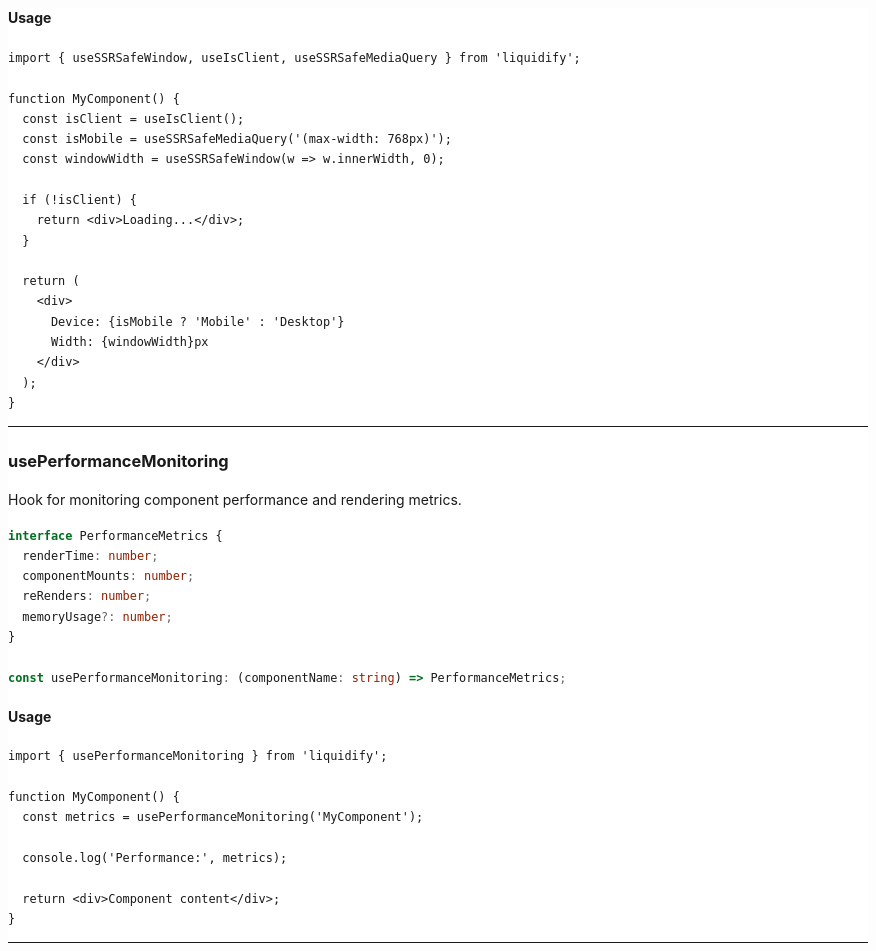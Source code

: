 #### Usage

```tsx
import { useSSRSafeWindow, useIsClient, useSSRSafeMediaQuery } from 'liquidify';

function MyComponent() {
  const isClient = useIsClient();
  const isMobile = useSSRSafeMediaQuery('(max-width: 768px)');
  const windowWidth = useSSRSafeWindow(w => w.innerWidth, 0);

  if (!isClient) {
    return <div>Loading...</div>;
  }

  return (
    <div>
      Device: {isMobile ? 'Mobile' : 'Desktop'}
      Width: {windowWidth}px
    </div>
  );
}
```

---

### usePerformanceMonitoring

Hook for monitoring component performance and rendering metrics.

```typescript
interface PerformanceMetrics {
  renderTime: number;
  componentMounts: number;
  reRenders: number;
  memoryUsage?: number;
}

const usePerformanceMonitoring: (componentName: string) => PerformanceMetrics;
```

#### Usage

```tsx
import { usePerformanceMonitoring } from 'liquidify';

function MyComponent() {
  const metrics = usePerformanceMonitoring('MyComponent');

  console.log('Performance:', metrics);
  
  return <div>Component content</div>;
}
```

---